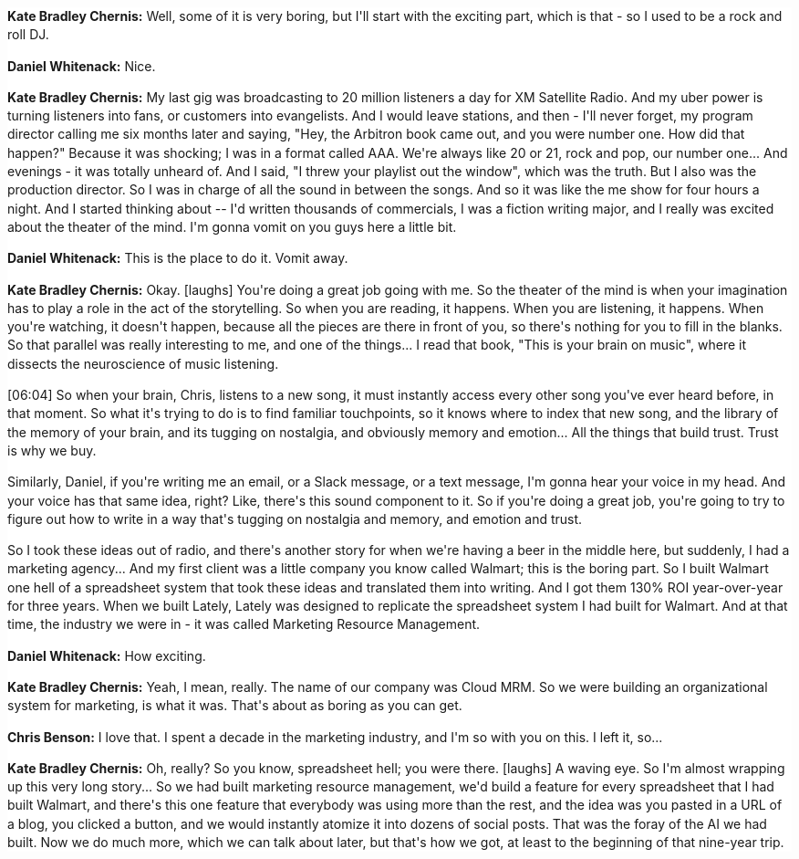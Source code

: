**Kate Bradley Chernis:** Well, some of it is very boring, but I'll start with the exciting part, which is that - so I used to be a rock and roll DJ.

**Daniel Whitenack:** Nice.

**Kate Bradley Chernis:** My last gig was broadcasting to 20 million listeners a day for XM Satellite Radio. And my uber power is turning listeners into fans, or customers into evangelists. And I would leave stations, and then - I'll never forget, my program director calling me six months later and saying, "Hey, the Arbitron book came out, and you were number one. How did that happen?" Because it was shocking; I was in a format called AAA. We're always like 20 or 21, rock and pop, our number one... And evenings - it was totally unheard of. And I said, "I threw your playlist out the window", which was the truth. But I also was the production director. So I was in charge of all the sound in between the songs. And so it was like the me show for four hours a night. And I started thinking about -- I'd written thousands of commercials, I was a fiction writing major, and I really was excited about the theater of the mind. I'm gonna vomit on you guys here a little bit.

**Daniel Whitenack:** This is the place to do it. Vomit away.

**Kate Bradley Chernis:** Okay. \[laughs\] You're doing a great job going with me. So the theater of the mind is when your imagination has to play a role in the act of the storytelling. So when you are reading, it happens. When you are listening, it happens. When you're watching, it doesn't happen, because all the pieces are there in front of you, so there's nothing for you to fill in the blanks. So that parallel was really interesting to me, and one of the things... I read that book, "This is your brain on music", where it dissects the neuroscience of music listening.

\[06:04\] So when your brain, Chris, listens to a new song, it must instantly access every other song you've ever heard before, in that moment. So what it's trying to do is to find familiar touchpoints, so it knows where to index that new song, and the library of the memory of your brain, and its tugging on nostalgia, and obviously memory and emotion... All the things that build trust. Trust is why we buy.

Similarly, Daniel, if you're writing me an email, or a Slack message, or a text message, I'm gonna hear your voice in my head. And your voice has that same idea, right? Like, there's this sound component to it. So if you're doing a great job, you're going to try to figure out how to write in a way that's tugging on nostalgia and memory, and emotion and trust.

So I took these ideas out of radio, and there's another story for when we're having a beer in the middle here, but suddenly, I had a marketing agency... And my first client was a little company you know called Walmart; this is the boring part. So I built Walmart one hell of a spreadsheet system that took these ideas and translated them into writing. And I got them 130% ROI year-over-year for three years. When we built Lately, Lately was designed to replicate the spreadsheet system I had built for Walmart. And at that time, the industry we were in - it was called Marketing Resource Management.

**Daniel Whitenack:** How exciting.

**Kate Bradley Chernis:** Yeah, I mean, really. The name of our company was Cloud MRM. So we were building an organizational system for marketing, is what it was. That's about as boring as you can get.

**Chris Benson:** I love that. I spent a decade in the marketing industry, and I'm so with you on this. I left it, so...

**Kate Bradley Chernis:** Oh, really? So you know, spreadsheet hell; you were there. \[laughs\] A waving eye. So I'm almost wrapping up this very long story... So we had built marketing resource management, we'd build a feature for every spreadsheet that I had built Walmart, and there's this one feature that everybody was using more than the rest, and the idea was you pasted in a URL of a blog, you clicked a button, and we would instantly atomize it into dozens of social posts. That was the foray of the AI we had built. Now we do much more, which we can talk about later, but that's how we got, at least to the beginning of that nine-year trip.
